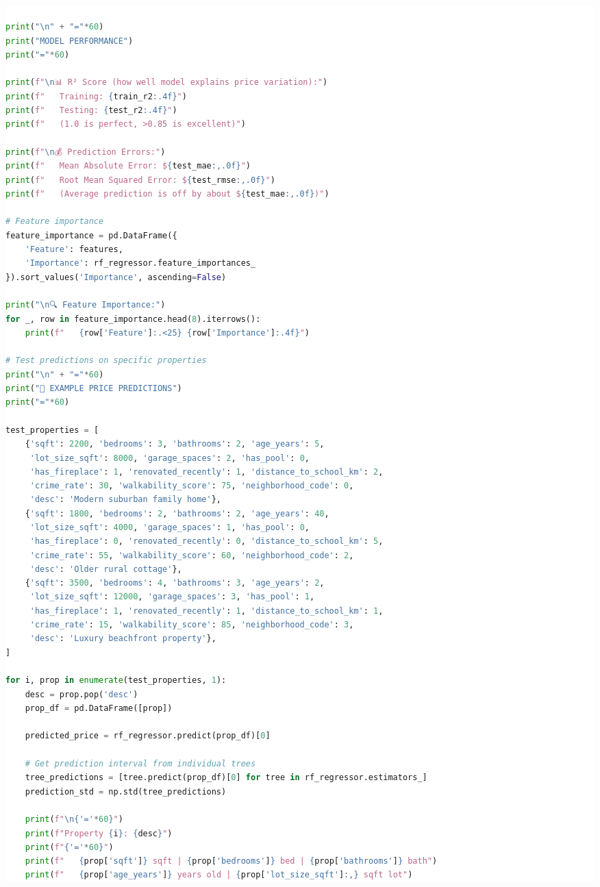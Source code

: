 ```python

print("\n" + "="*60)
print("MODEL PERFORMANCE")
print("="*60)

print(f"\n📊 R² Score (how well model explains price variation):")
print(f"   Training: {train_r2:.4f}")
print(f"   Testing: {test_r2:.4f}")
print(f"   (1.0 is perfect, >0.85 is excellent)")

print(f"\n💰 Prediction Errors:")
print(f"   Mean Absolute Error: ${test_mae:,.0f}")
print(f"   Root Mean Squared Error: ${test_rmse:,.0f}")
print(f"   (Average prediction is off by about ${test_mae:,.0f})")

# Feature importance
feature_importance = pd.DataFrame({
    'Feature': features,
    'Importance': rf_regressor.feature_importances_
}).sort_values('Importance', ascending=False)

print("\n🔍 Feature Importance:")
for _, row in feature_importance.head(8).iterrows():
    print(f"   {row['Feature']:.<25} {row['Importance']:.4f}")

# Test predictions on specific properties
print("\n" + "="*60)
print("🏡 EXAMPLE PRICE PREDICTIONS")
print("="*60)

test_properties = [
    {'sqft': 2200, 'bedrooms': 3, 'bathrooms': 2, 'age_years': 5,
     'lot_size_sqft': 8000, 'garage_spaces': 2, 'has_pool': 0,
     'has_fireplace': 1, 'renovated_recently': 1, 'distance_to_school_km': 2,
     'crime_rate': 30, 'walkability_score': 75, 'neighborhood_code': 0,
     'desc': 'Modern suburban family home'},
    {'sqft': 1800, 'bedrooms': 2, 'bathrooms': 2, 'age_years': 40,
     'lot_size_sqft': 4000, 'garage_spaces': 1, 'has_pool': 0,
     'has_fireplace': 0, 'renovated_recently': 0, 'distance_to_school_km': 5,
     'crime_rate': 55, 'walkability_score': 60, 'neighborhood_code': 2,
     'desc': 'Older rural cottage'},
    {'sqft': 3500, 'bedrooms': 4, 'bathrooms': 3, 'age_years': 2,
     'lot_size_sqft': 12000, 'garage_spaces': 3, 'has_pool': 1,
     'has_fireplace': 1, 'renovated_recently': 1, 'distance_to_school_km': 1,
     'crime_rate': 15, 'walkability_score': 85, 'neighborhood_code': 3,
     'desc': 'Luxury beachfront property'},
]

for i, prop in enumerate(test_properties, 1):
    desc = prop.pop('desc')
    prop_df = pd.DataFrame([prop])
  
    predicted_price = rf_regressor.predict(prop_df)[0]
  
    # Get prediction interval from individual trees
    tree_predictions = [tree.predict(prop_df)[0] for tree in rf_regressor.estimators_]
    prediction_std = np.std(tree_predictions)
  
    print(f"\n{'='*60}")
    print(f"Property {i}: {desc}")
    print(f"{'='*60}")
    print(f"   {prop['sqft']} sqft | {prop['bedrooms']} bed | {prop['bathrooms']} bath")
    print(f"   {prop['age_years']} years old | {prop['lot_size_sqft']:,} sqft lot")
```
